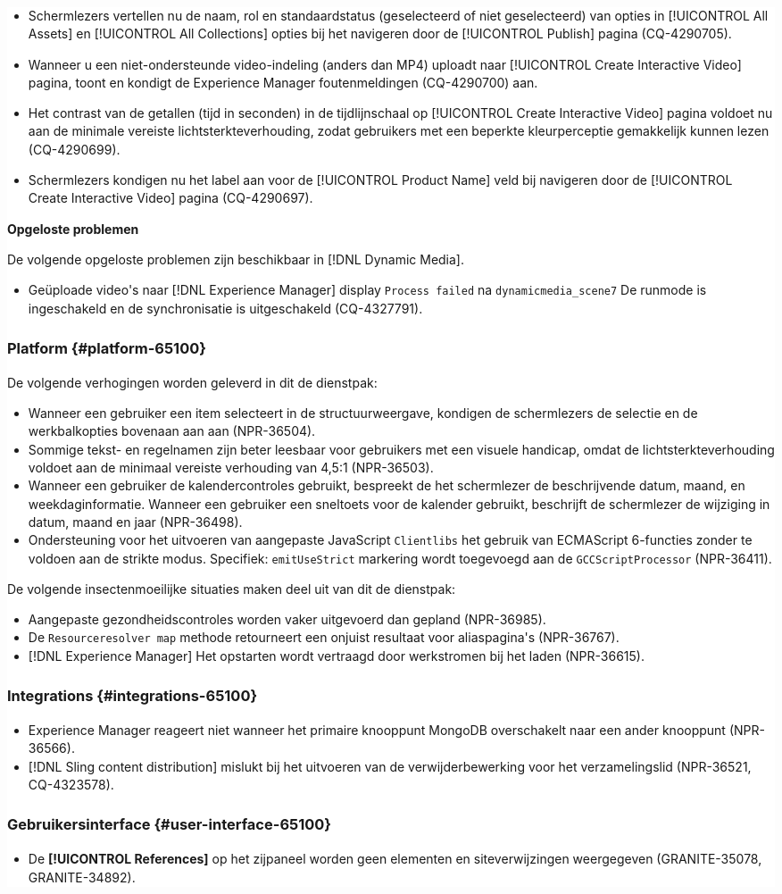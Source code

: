 * Schermlezers vertellen nu de naam, rol en standaardstatus (geselecteerd of niet geselecteerd) van opties in [!UICONTROL All Assets] en [!UICONTROL All Collections] opties bij het navigeren door de [!UICONTROL Publish] pagina (CQ-4290705).

* Wanneer u een niet-ondersteunde video-indeling (anders dan MP4) uploadt naar [!UICONTROL Create Interactive Video] pagina, toont en kondigt de Experience Manager foutenmeldingen (CQ-4290700) aan.

* Het contrast van de getallen (tijd in seconden) in de tijdlijnschaal op [!UICONTROL Create Interactive Video] pagina voldoet nu aan de minimale vereiste lichtsterkteverhouding, zodat gebruikers met een beperkte kleurperceptie gemakkelijk kunnen lezen (CQ-4290699).

* Schermlezers kondigen nu het label aan voor de [!UICONTROL Product Name] veld bij navigeren door de [!UICONTROL Create Interactive Video] pagina (CQ-4290697).

**Opgeloste problemen**

De volgende opgeloste problemen zijn beschikbaar in [!DNL Dynamic Media].

* Geüploade video&#39;s naar [!DNL Experience Manager] display `Process failed` na `dynamicmedia_scene7` De runmode is ingeschakeld en de synchronisatie is uitgeschakeld (CQ-4327791).

### Platform {#platform-65100}

De volgende verhogingen worden geleverd in dit de dienstpak:

* Wanneer een gebruiker een item selecteert in de structuurweergave, kondigen de schermlezers de selectie en de werkbalkopties bovenaan aan aan (NPR-36504).
* Sommige tekst- en regelnamen zijn beter leesbaar voor gebruikers met een visuele handicap, omdat de lichtsterkteverhouding voldoet aan de minimaal vereiste verhouding van 4,5:1 (NPR-36503).
* Wanneer een gebruiker de kalendercontroles gebruikt, bespreekt de het schermlezer de beschrijvende datum, maand, en weekdaginformatie. Wanneer een gebruiker een sneltoets voor de kalender gebruikt, beschrijft de schermlezer de wijziging in datum, maand en jaar (NPR-36498).
* Ondersteuning voor het uitvoeren van aangepaste JavaScript `Clientlibs` het gebruik van ECMAScript 6-functies zonder te voldoen aan de strikte modus. Specifiek: `emitUseStrict` markering wordt toegevoegd aan de `GCCScriptProcessor` (NPR-36411).

De volgende insectenmoeilijke situaties maken deel uit van dit de dienstpak:

* Aangepaste gezondheidscontroles worden vaker uitgevoerd dan gepland (NPR-36985).
* De `Resourceresolver map` methode retourneert een onjuist resultaat voor aliaspagina&#39;s (NPR-36767).
* [!DNL Experience Manager] Het opstarten wordt vertraagd door werkstromen bij het laden (NPR-36615).

### Integrations {#integrations-65100}

* Experience Manager reageert niet wanneer het primaire knooppunt MongoDB overschakelt naar een ander knooppunt (NPR-36566).
* [!DNL Sling content distribution] mislukt bij het uitvoeren van de verwijderbewerking voor het verzamelingslid (NPR-36521, CQ-4323578).

### Gebruikersinterface {#user-interface-65100}

* De **[!UICONTROL References]** op het zijpaneel worden geen elementen en siteverwijzingen weergegeven (GRANITE-35078, GRANITE-34892).
